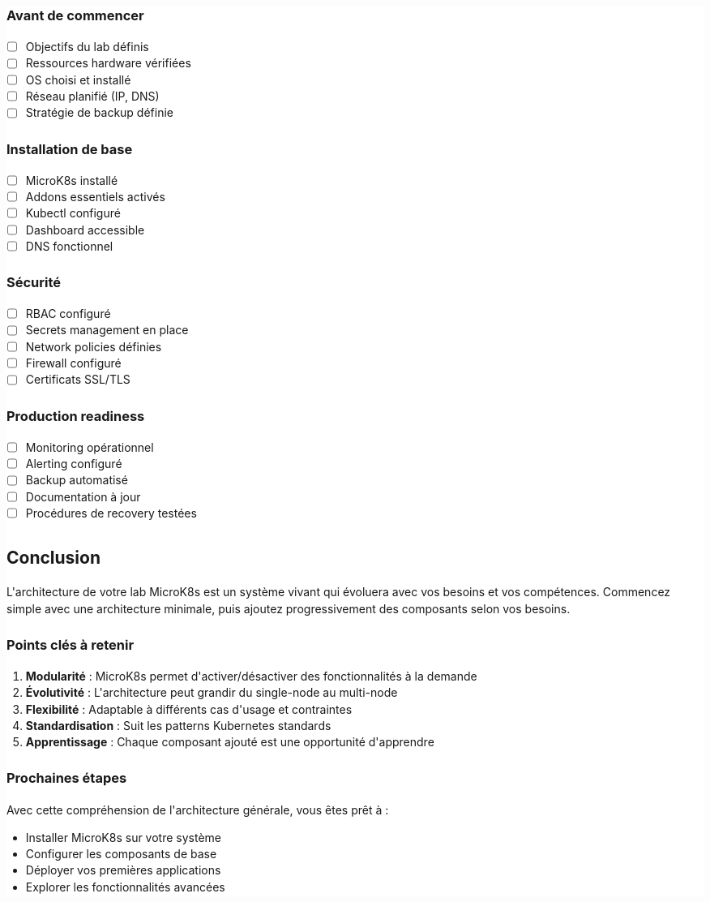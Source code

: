 ### Avant de commencer

- [ ] Objectifs du lab définis
- [ ] Ressources hardware vérifiées
- [ ] OS choisi et installé
- [ ] Réseau planifié (IP, DNS)
- [ ] Stratégie de backup définie

### Installation de base

- [ ] MicroK8s installé
- [ ] Addons essentiels activés
- [ ] Kubectl configuré
- [ ] Dashboard accessible
- [ ] DNS fonctionnel

### Sécurité

- [ ] RBAC configuré
- [ ] Secrets management en place
- [ ] Network policies définies
- [ ] Firewall configuré
- [ ] Certificats SSL/TLS

### Production readiness

- [ ] Monitoring opérationnel
- [ ] Alerting configuré
- [ ] Backup automatisé
- [ ] Documentation à jour
- [ ] Procédures de recovery testées

## Conclusion

L'architecture de votre lab MicroK8s est un système vivant qui évoluera avec vos besoins et vos compétences. Commencez simple avec une architecture minimale, puis ajoutez progressivement des composants selon vos besoins.

### Points clés à retenir

1. **Modularité** : MicroK8s permet d'activer/désactiver des fonctionnalités à la demande
2. **Évolutivité** : L'architecture peut grandir du single-node au multi-node
3. **Flexibilité** : Adaptable à différents cas d'usage et contraintes
4. **Standardisation** : Suit les patterns Kubernetes standards
5. **Apprentissage** : Chaque composant ajouté est une opportunité d'apprendre

### Prochaines étapes

Avec cette compréhension de l'architecture générale, vous êtes prêt à :
- Installer MicroK8s sur votre système
- Configurer les composants de base
- Déployer vos premières applications
- Explorer les fonctionnalités avancées
